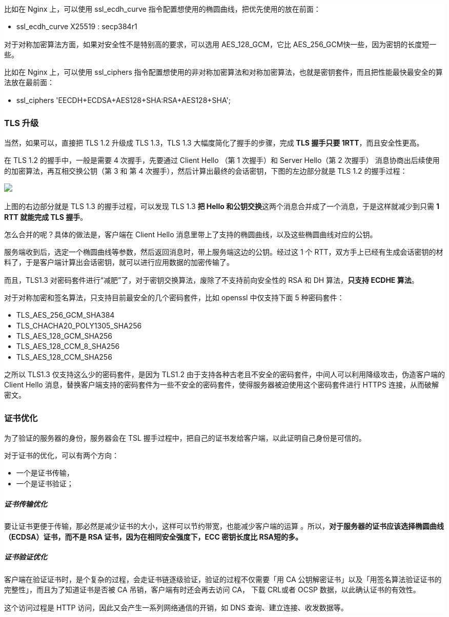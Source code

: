 ⽐如在 Nginx 上，可以使⽤ ssl_ecdh_curve 指令配置想使⽤的椭圆曲线，把优先使⽤的放在前⾯：
- ssl_ecdh_curve X25519 : secp384r1


对于对称加密算法⽅⾯，如果对安全性不是特别⾼的要求，可以选⽤ AES_128_GCM，它⽐ AES_256_GCM快⼀些，因为密钥的⻓度短⼀些。


⽐如在 Nginx 上，可以使⽤ ssl_ciphers 指令配置想使⽤的⾮对称加密算法和对称加密算法，也就是密钥套件，⽽且把性能最快最安全的算法放在最前⾯：
- ssl_ciphers 'EECDH+ECDSA+AES128+SHA:RSA+AES128+SHA';


### TLS 升级

当然，如果可以，直接把 TLS 1.2 升级成 TLS 1.3，TLS 1.3 ⼤幅度简化了握⼿的步骤，完成 **TLS 握⼿只要 1RTT**，⽽且安全性更⾼。

在 TLS 1.2 的握⼿中，⼀般是需要 4 次握⼿，先要通过 Client Hello （第 1 次握⼿）和 Server Hello（第 2 次握⼿） 消息协商出后续使⽤的加密算法，再互相交换公钥（第 3 和 第 4 次握⼿），然后计算出最终的会话密钥，下图的左边部分就是 TLS 1.2 的握⼿过程：

![](https://cdn.jsdelivr.net/gh/Gpslypy/mediaImage01@master/img202111/QQ图片20211202170443.png)


上图的右边部分就是 TLS 1.3 的握⼿过程，可以发现 TLS 1.3 **把 Hello 和公钥交换**这两个消息合并成了⼀个消息，于是这样就减少到只需 **1 RTT 就能完成 TLS 握⼿**。

怎么合并的呢？具体的做法是，客户端在 Client Hello 消息⾥带上了⽀持的椭圆曲线，以及这些椭圆曲线对应的公钥。

服务端收到后，选定⼀个椭圆曲线等参数，然后返回消息时，带上服务端这边的公钥。经过这 1 个 RTT，双⽅⼿上已经有⽣成会话密钥的材料了，于是客户端计算出会话密钥，就可以进⾏应⽤数据的加密传输了。

⽽且，TLS1.3 对密码套件进⾏“减肥”了，对于密钥交换算法，废除了不⽀持前向安全性的 RSA 和 DH 算法，**只⽀持 ECDHE 算法**。


对于对称加密和签名算法，只⽀持⽬前最安全的⼏个密码套件，⽐如 openssl 中仅⽀持下⾯ 5 种密码套件：

- TLS_AES_256_GCM_SHA384
- TLS_CHACHA20_POLY1305_SHA256
- TLS_AES_128_GCM_SHA256
- TLS_AES_128_CCM_8_SHA256
- TLS_AES_128_CCM_SHA256

之所以 TLS1.3 仅⽀持这么少的密码套件，是因为 TLS1.2 由于⽀持各种古⽼且不安全的密码套件，中间⼈可以利⽤降级攻击，伪造客户端的 Client Hello 消息，替换客户端⽀持的密码套件为⼀些不安全的密码套件，使得服务器被迫使⽤这个密码套件进⾏ HTTPS 连接，从⽽破解密⽂。

### 证书优化
为了验证的服务器的身份，服务器会在 TSL 握⼿过程中，把⾃⼰的证书发给客户端，以此证明⾃⼰身份是可信的。

对于证书的优化，可以有两个⽅向：

- ⼀个是证书传输，
- ⼀个是证书验证；

##### 证书传输优化
要让证书更便于传输，那必然是减少证书的⼤⼩，这样可以节约带宽，也能减少客户端的运算 。所以，**对于服务器的证书应该选择椭圆曲线（ECDSA）证书，⽽不是 RSA 证书，因为在相同安全强度下，ECC 密钥⻓度⽐ RSA短的多。**


##### 证书验证优化
客户端在验证证书时，是个复杂的过程，会⾛证书链逐级验证，验证的过程不仅需要「⽤ CA 公钥解密证书」以及「⽤签名算法验证证书的完整性」，⽽且为了知道证书是否被 CA 吊销，客户端有时还会再去访问 CA， 下载 CRL或者 OCSP 数据，以此确认证书的有效性。

这个访问过程是 HTTP 访问，因此⼜会产⽣⼀系列⽹络通信的开销，如 DNS 查询、建⽴连接、收发数据等。
